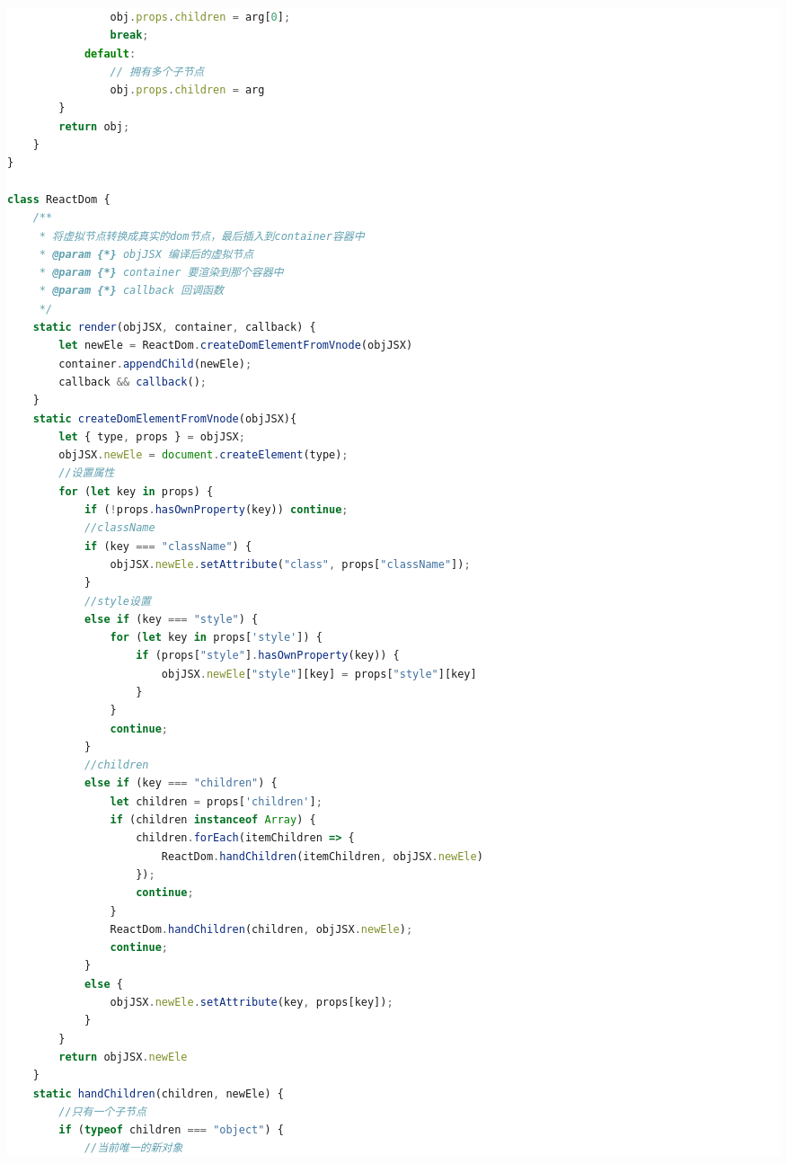 ```javascript
                obj.props.children = arg[0];
                break;
            default:
                // 拥有多个子节点
                obj.props.children = arg
        }
        return obj;
    }
}

class ReactDom {
    /**
     * 将虚拟节点转换成真实的dom节点，最后插入到container容器中
     * @param {*} objJSX 编译后的虚拟节点
     * @param {*} container 要渲染到那个容器中
     * @param {*} callback 回调函数
     */
    static render(objJSX, container, callback) {
        let newEle = ReactDom.createDomElementFromVnode(objJSX)
        container.appendChild(newEle);
        callback && callback();
    }
    static createDomElementFromVnode(objJSX){
        let { type, props } = objJSX;
        objJSX.newEle = document.createElement(type);
        //设置属性
        for (let key in props) {
            if (!props.hasOwnProperty(key)) continue;
            //className
            if (key === "className") {
                objJSX.newEle.setAttribute("class", props["className"]);
            }
            //style设置
            else if (key === "style") {
                for (let key in props['style']) {
                    if (props["style"].hasOwnProperty(key)) {
                        objJSX.newEle["style"][key] = props["style"][key]
                    }
                }
                continue;
            }
            //children
            else if (key === "children") {
                let children = props['children'];
                if (children instanceof Array) {
                    children.forEach(itemChildren => {
                        ReactDom.handChildren(itemChildren, objJSX.newEle)
                    });
                    continue;
                }
                ReactDom.handChildren(children, objJSX.newEle);
                continue;
            }
            else {
                objJSX.newEle.setAttribute(key, props[key]);
            }
        }
        return objJSX.newEle
    }
    static handChildren(children, newEle) {
        //只有一个子节点
        if (typeof children === "object") {
            //当前唯一的新对象
```